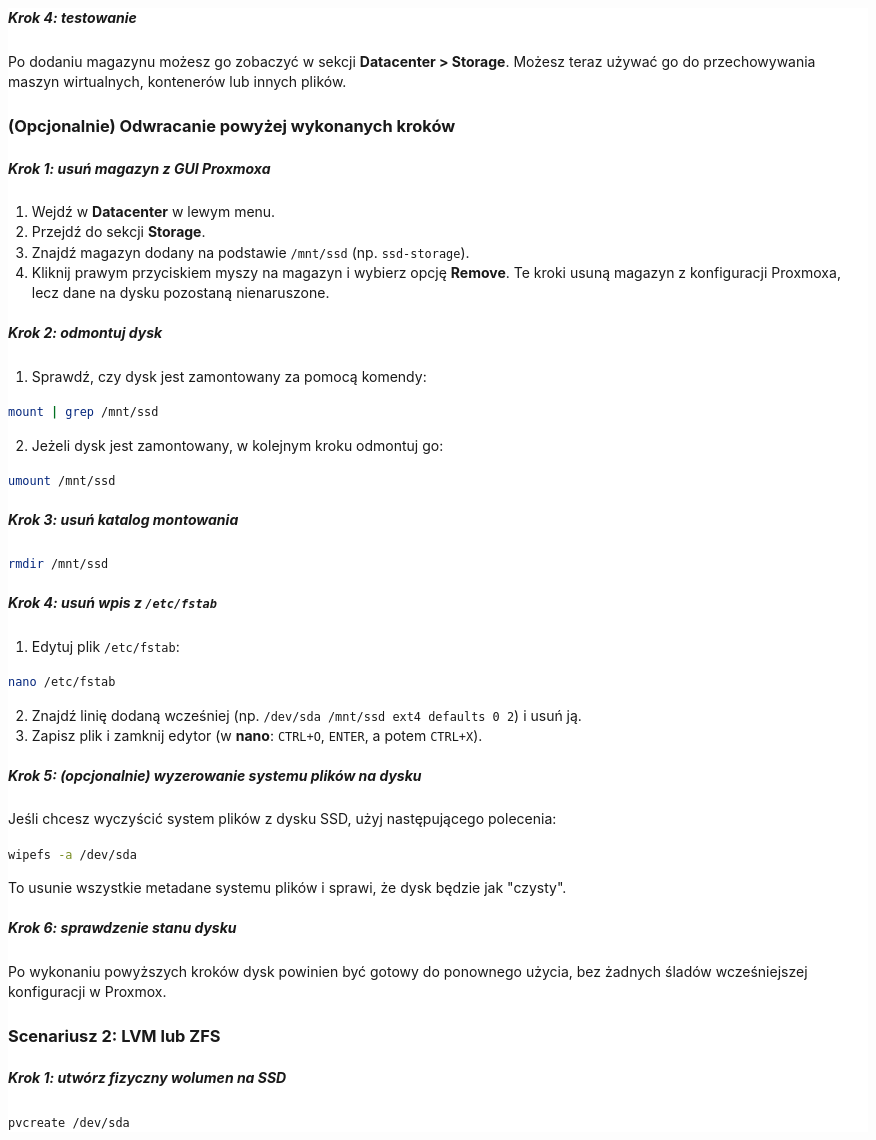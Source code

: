 ##### Krok 4: testowanie
Po dodaniu magazynu możesz go zobaczyć w sekcji **Datacenter > Storage**. Możesz teraz używać go do przechowywania maszyn wirtualnych, kontenerów lub innych plików.

### (Opcjonalnie) Odwracanie powyżej wykonanych kroków
##### Krok 1: usuń magazyn z GUI Proxmoxa
1. Wejdź w **Datacenter** w lewym menu.
2. Przejdź do sekcji **Storage**.
3. Znajdź magazyn dodany na podstawie `/mnt/ssd` (np. `ssd-storage`).
4. Kliknij prawym przyciskiem myszy na magazyn i wybierz opcję **Remove**.
Te kroki usuną magazyn z konfiguracji Proxmoxa, lecz dane na dysku pozostaną nienaruszone.

##### Krok 2: odmontuj dysk
1. Sprawdź, czy dysk jest zamontowany za pomocą komendy:
```bash
mount | grep /mnt/ssd
```

2. Jeżeli dysk jest zamontowany, w kolejnym kroku odmontuj go:
```bash
umount /mnt/ssd
```

##### Krok 3: usuń katalog montowania
```bash
rmdir /mnt/ssd
```

##### Krok 4: usuń wpis z `/etc/fstab`
1. Edytuj plik `/etc/fstab`:
```bash
nano /etc/fstab
```

2. Znajdź linię dodaną wcześniej (np. `/dev/sda /mnt/ssd ext4 defaults 0 2`) i usuń ją.
3. Zapisz plik i zamknij edytor (w **nano**: `CTRL+O`, `ENTER`, a potem `CTRL+X`).

##### Krok 5: (opcjonalnie) wyzerowanie systemu plików na dysku
Jeśli chcesz wyczyścić system plików z dysku SSD, użyj następującego polecenia:
```bash
wipefs -a /dev/sda
```

To usunie wszystkie metadane systemu plików i sprawi, że dysk będzie jak "czysty".

##### Krok 6: sprawdzenie stanu dysku
Po wykonaniu powyższych kroków dysk powinien być gotowy do ponownego użycia, bez żadnych śladów wcześniejszej konfiguracji w Proxmox.

### Scenariusz 2: LVM lub ZFS
##### Krok 1: utwórz fizyczny wolumen na SSD
```bash
pvcreate /dev/sda
```
